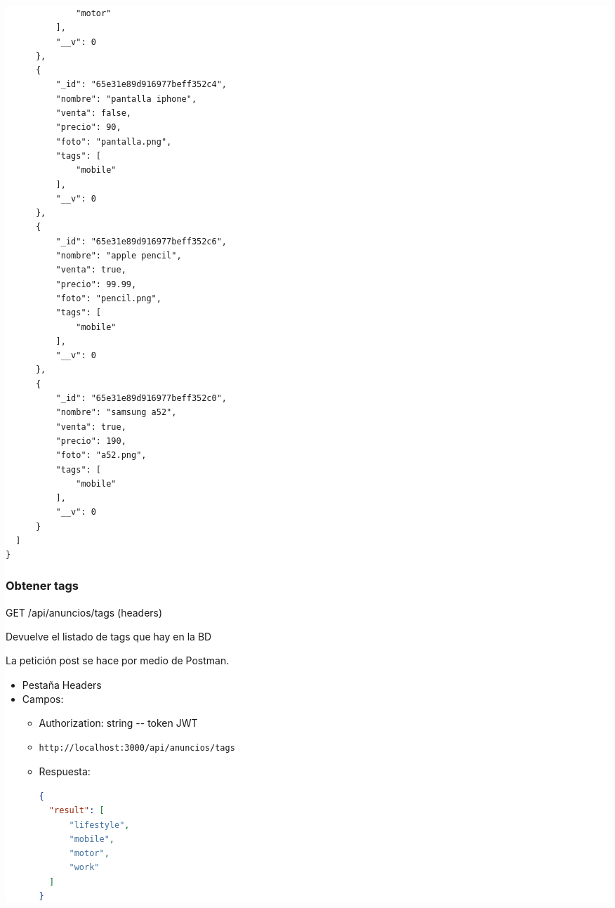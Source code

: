                   "motor"
              ],
              "__v": 0
          },
          {
              "_id": "65e31e89d916977beff352c4",
              "nombre": "pantalla iphone",
              "venta": false,
              "precio": 90,
              "foto": "pantalla.png",
              "tags": [
                  "mobile"
              ],
              "__v": 0
          },
          {
              "_id": "65e31e89d916977beff352c6",
              "nombre": "apple pencil",
              "venta": true,
              "precio": 99.99,
              "foto": "pencil.png",
              "tags": [
                  "mobile"
              ],
              "__v": 0
          },
          {
              "_id": "65e31e89d916977beff352c0",
              "nombre": "samsung a52",
              "venta": true,
              "precio": 190,
              "foto": "a52.png",
              "tags": [
                  "mobile"
              ],
              "__v": 0
          }
      ]
    }

### Obtener tags
GET /api/anuncios/tags (headers)

Devuelve el listado de tags que hay en la BD

La petición post se hace por medio de Postman.

- Pestaña Headers
- Campos:
  - Authorization: string -- token JWT

  - ```http://localhost:3000/api/anuncios/tags```
  - Respuesta:
    ```json
    {
      "result": [
          "lifestyle",
          "mobile",
          "motor",
          "work"
      ]
    }
    ```
